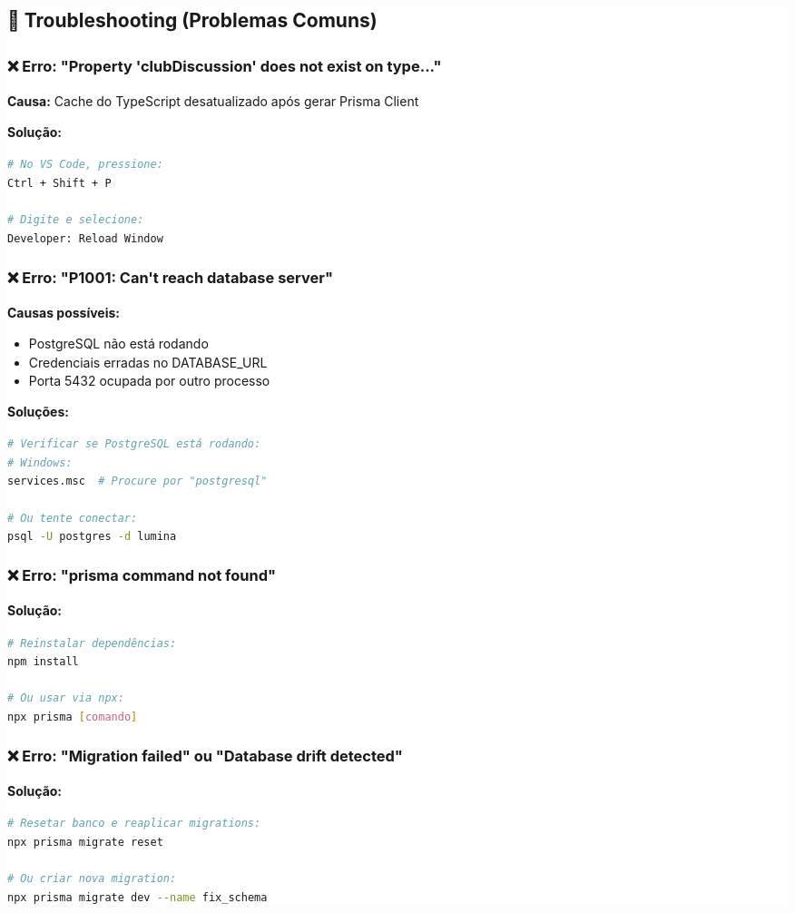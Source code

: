 
## 🐛 Troubleshooting (Problemas Comuns)

### ❌ Erro: "Property 'clubDiscussion' does not exist on type..."

**Causa:** Cache do TypeScript desatualizado após gerar Prisma Client

**Solução:**
```bash
# No VS Code, pressione:
Ctrl + Shift + P

# Digite e selecione:
Developer: Reload Window
```

### ❌ Erro: "P1001: Can't reach database server"

**Causas possíveis:**
- PostgreSQL não está rodando
- Credenciais erradas no DATABASE_URL
- Porta 5432 ocupada por outro processo

**Soluções:**
```bash
# Verificar se PostgreSQL está rodando:
# Windows:
services.msc  # Procure por "postgresql"

# Ou tente conectar:
psql -U postgres -d lumina
```

### ❌ Erro: "prisma command not found"

**Solução:**
```bash
# Reinstalar dependências:
npm install

# Ou usar via npx:
npx prisma [comando]
```

### ❌ Erro: "Migration failed" ou "Database drift detected"

**Solução:**
```bash
# Resetar banco e reaplicar migrations:
npx prisma migrate reset

# Ou criar nova migration:
npx prisma migrate dev --name fix_schema
```

